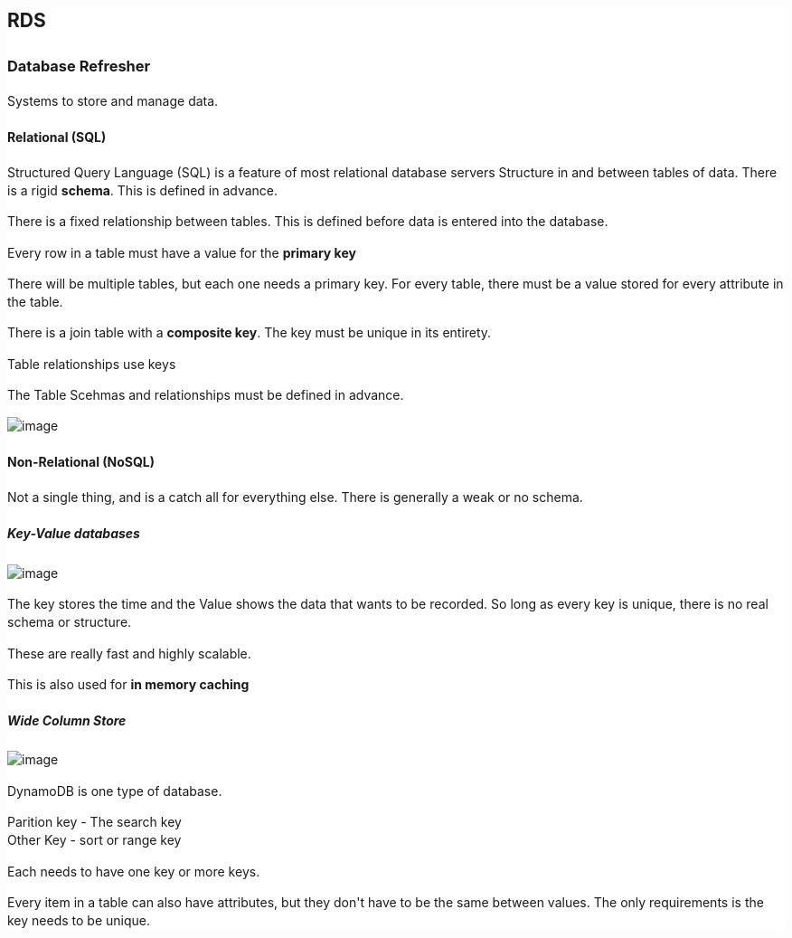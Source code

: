 ## RDS

### Database Refresher

Systems to store and manage data.

#### Relational (SQL)

Structured Query Language (SQL) is a feature of most relational database servers
Structure in and between tables of data. There is a rigid **schema**. This is
defined in advance.

There is a fixed relationship between tables. This is defined before data
is entered into the database.

Every row in a table must have a value for the **primary key**

There will be multiple tables, but each one needs a primary key. For every
table, there must be a value stored for every attribute in the table.

There is a join table with a **composite key**. The key must be unique in its
entirety.

Table relationships use keys

The Table Scehmas and relationships must be defined in advance.

![image](https://user-images.githubusercontent.com/88237437/159114870-7c73abde-62bb-49a9-a8e2-1771468a66ed.png)

#### Non-Relational (NoSQL)

Not a single thing, and is a catch all for everything else. There is generally
a weak or no schema.

##### Key-Value databases

![image](https://user-images.githubusercontent.com/88237437/159114772-47255c20-a973-4e1e-813f-6bf482ea77a0.png)

The key stores the time and the Value shows the data that wants to be recorded.
So long as every key is unique, there is no real schema or structure.

These are really fast and highly scalable.

This is also used for **in memory caching**

##### Wide Column Store

![image](https://user-images.githubusercontent.com/88237437/159114792-3c49a5dc-52b5-40e1-8d77-99794677f637.png)

DynamoDB is one type of database.

Parition key - The search key  
Other Key - sort or range key

Each needs to have one key or more keys.

Every item in a table can also have attributes, but they don't have to be
the same between values. The only requirements is the key needs to be unique.
